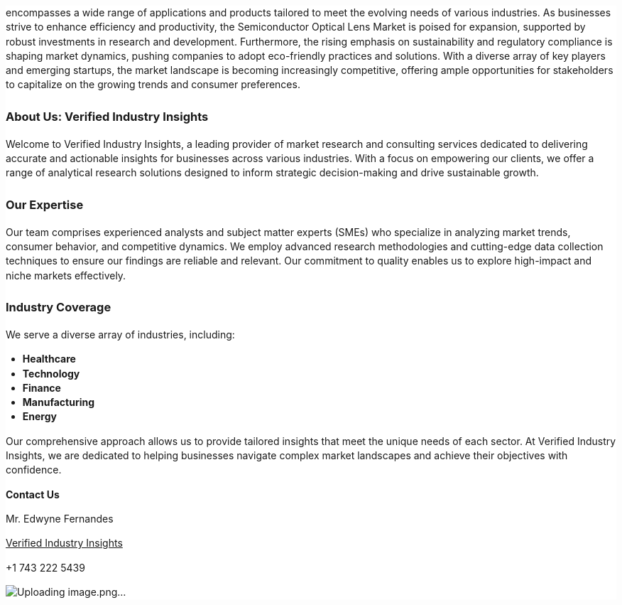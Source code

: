 encompasses a wide range of applications and products tailored to meet the evolving needs of various industries. As businesses strive to enhance efficiency and productivity, the Semiconductor Optical Lens Market is poised for expansion, supported by robust investments in research and development. Furthermore, the rising emphasis on sustainability and regulatory compliance is shaping market dynamics, pushing companies to adopt eco-friendly practices and solutions. With a diverse array of key players and emerging startups, the market landscape is becoming increasingly competitive, offering ample opportunities for stakeholders to capitalize on the growing trends and consumer preferences.</p><h3>About Us: Verified Industry Insights</h3><p>Welcome to Verified Industry Insights, a leading provider of market research and consulting services dedicated to delivering accurate and actionable insights for businesses across various industries. With a focus on empowering our clients, we offer a range of analytical research solutions designed to inform strategic decision-making and drive sustainable growth.</p><h3>Our Expertise</h3><p>Our team comprises experienced analysts and subject matter experts (SMEs) who specialize in analyzing market trends, consumer behavior, and competitive dynamics. We employ advanced research methodologies and cutting-edge data collection techniques to ensure our findings are reliable and relevant. Our commitment to quality enables us to explore high-impact and niche markets effectively.</p><h3>Industry Coverage</h3><p>We serve a diverse array of industries, including:</p><ul><li><strong>Healthcare</strong></li><li><strong>Technology</strong></li><li><strong>Finance</strong></li><li><strong>Manufacturing</strong></li><li><strong>Energy</strong></li></ul><p>Our comprehensive approach allows us to provide tailored insights that meet the unique needs of each sector. At Verified Industry Insights, we are dedicated to helping businesses navigate complex market landscapes and achieve their objectives with confidence.</p><p><strong>Contact Us</strong></p><p>Mr. Edwyne Fernandes</p><p><a href="https://www.verifiedindustryinsights.com/">Verified Industry Insights</a></p><p>+1 743 222 5439</p>
![Uploading image.png…]()
